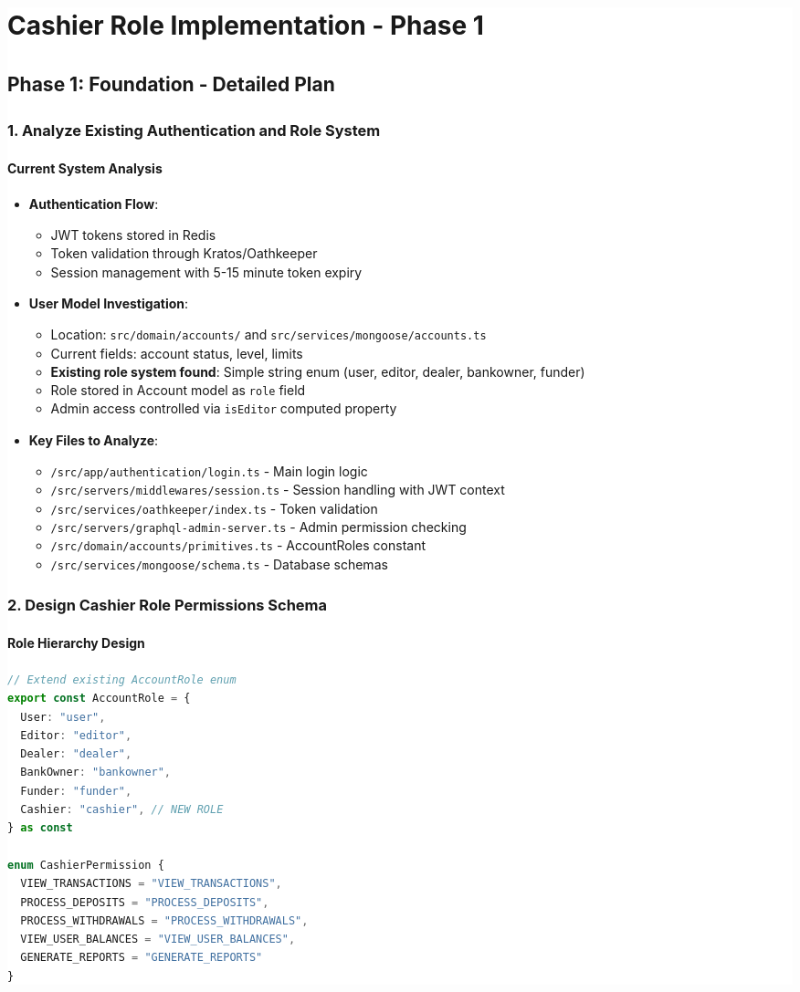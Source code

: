# Cashier Role Implementation - Phase 1

## Phase 1: Foundation - Detailed Plan

### 1. Analyze Existing Authentication and Role System

#### Current System Analysis
- **Authentication Flow**:
  - JWT tokens stored in Redis
  - Token validation through Kratos/Oathkeeper
  - Session management with 5-15 minute token expiry
  
- **User Model Investigation**:
  - Location: `src/domain/accounts/` and `src/services/mongoose/accounts.ts`
  - Current fields: account status, level, limits
  - **Existing role system found**: Simple string enum (user, editor, dealer, bankowner, funder)
  - Role stored in Account model as `role` field
  - Admin access controlled via `isEditor` computed property

- **Key Files to Analyze**:
  - `/src/app/authentication/login.ts` - Main login logic
  - `/src/servers/middlewares/session.ts` - Session handling with JWT context
  - `/src/services/oathkeeper/index.ts` - Token validation
  - `/src/servers/graphql-admin-server.ts` - Admin permission checking
  - `/src/domain/accounts/primitives.ts` - AccountRoles constant
  - `/src/services/mongoose/schema.ts` - Database schemas

### 2. Design Cashier Role Permissions Schema

#### Role Hierarchy Design
```typescript
// Extend existing AccountRole enum
export const AccountRole = {
  User: "user",
  Editor: "editor",
  Dealer: "dealer",
  BankOwner: "bankowner",
  Funder: "funder",
  Cashier: "cashier", // NEW ROLE
} as const

enum CashierPermission {
  VIEW_TRANSACTIONS = "VIEW_TRANSACTIONS",
  PROCESS_DEPOSITS = "PROCESS_DEPOSITS",
  PROCESS_WITHDRAWALS = "PROCESS_WITHDRAWALS",
  VIEW_USER_BALANCES = "VIEW_USER_BALANCES",
  GENERATE_REPORTS = "GENERATE_REPORTS"
}
```

